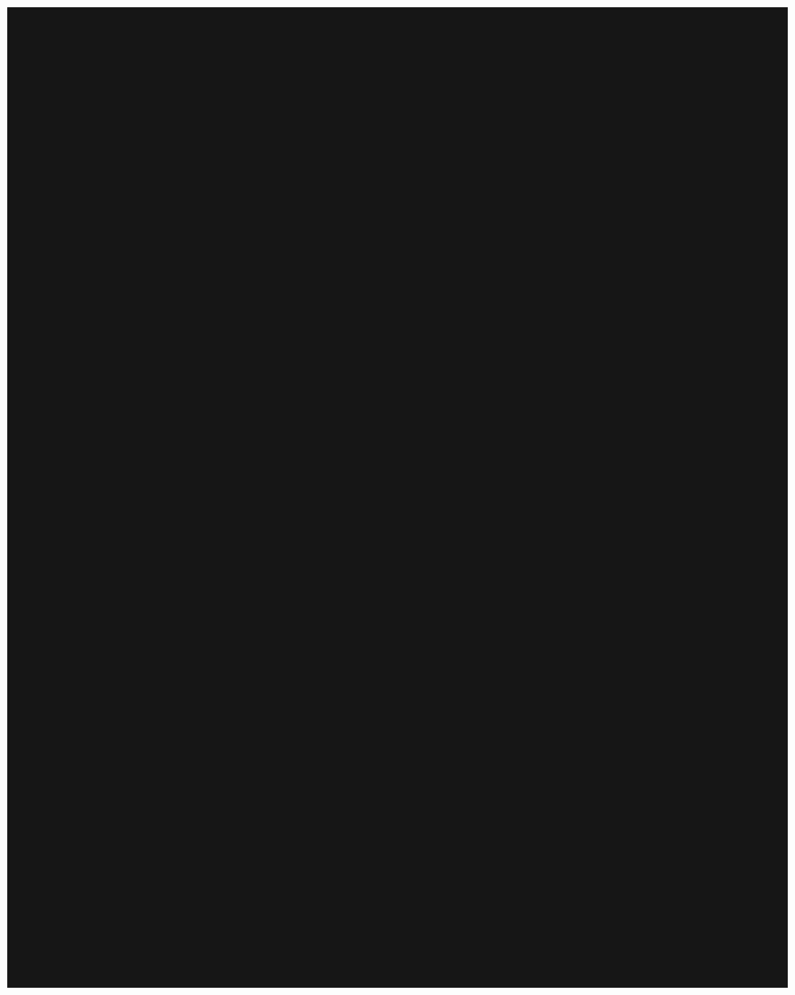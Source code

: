 

<!DOCTYPE html>
<html>
<head>
   <meta charset="utf-8" />
     <title>start</title>
     <link href="https://fonts.googleapis.com/css?family=Noto+Sans+KR:100,300,400&display=swap" rel="stylesheet">
     <!--font-family: 'Noto Sans KR', sans-serif;-->
     <link rel="stylesheet" href="./graph.css">
     <link rel="stylesheet" href="./vi.css">
     <link rel="stylesheet" href="./toggle.css">
     <link rel="stylesheet" href="./box.css">
     
   <style>
       body{background-color: #161616; width: 1920px; height: 1080px; overflow: hidden; font-family: 'Noto Sans KR', sans-serif;}
       #header{width: 1920px; height: 150px; position: absolute; left:0; top: 0; background-color: #0e0e0e;z-index: 0;}

       #mid{width: 1920px; height: 803px; position: absolute; left:0; top: 190px; background-color: #161616; z-index: 0.5;}

       #footer{width: 1920px; height: 500px; position: absolute; left:0; top: 970px; background-color: #0e0e0e;z-index: 1;}

        
        #title1{width: 200px; height: auto; position: absolute; top: calc(50% - 520px); left: calc(50% - 100px); z-index: 5;}

        #start{width: 300px; height: 100px; color: white; background-color: #0e0e0e; font-size: 2em; position: absolute; left: calc(50% - 550px); top: calc(50% + 300px); z-index: 4; border: 0px solid #2eb8ce; font-family: 'Noto Sans KR', sans-serif; border-radius: 20px;}
        #start:hover {cursor: pointer; background-color: #2eb8ce; border-radius: 20px;}

       #first{width: 1020px; position: absolute; left: calc(50% - 850px); top: calc(50% - 230px); font-family: 'Noto Sans KR', sans-serif; font-weight: 100; text-align: left; font-size: 1.1em; color: white; line-height: 1.8;}



        #selectagain{display: none;}
       

       
       #select2{display: none;}#select21{display: none;}#select211{display: none;}#select212{display: none;}#select212_2{display: none;}#select212_3{display: none;}#select22{display: none;}#select22_2{display: none;}#select23{display: none;}#select23_2{display: none;}#select24{display: none;}#select24_2{display: none;}#select221{display: none;}#select222{display: none;}#select231{display: none;}#select223{display: none;}#select223_2{display: none;}#select3{display: none;} #select302{display: none;}#select3_3{display: none;}#select3_4{display: none;}#select3_5{display: none;}#select31{display: block;}#select32{display: block;}#select311{display: none;}#select321{display: none;}#select321_2{display: none;}#select322{display: none;}#select322_2{display: none;}#select4{display: none;}#select4_2{display: none;}#select4_3{display: none;}#select5{display: none;}#selectend{display: none;}



        
